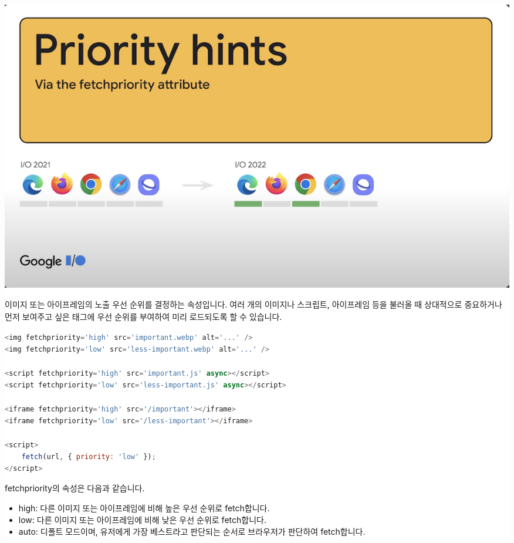 ![priority](./priorityhints.png)

이미지 또는 아이프레임의 노출 우선 순위를 결정하는 속성입니다. 여러 개의 이미지나 스크립트, 아이프레임 등을 불러올 때 상대적으로 중요하거나 먼저 보여주고 싶은 태그에 우선 순위를 부여하여 미리 로드되도록 할 수 있습니다.

```javascript
<img fetchpriority='high' src='important.webp' alt='...' />
<img fetchpriority='low' src='less-important.webp' alt='...' />

<script fetchpriority='high' src='important.js' async></script>
<script fetchpriority='low' src='less-important.js' async></script>

<iframe fetchpriority='high' src='/important'></iframe>
<iframe fetchpriority='low' src='/less-important'></iframe>

<script>
	fetch(url, { priority: 'low' });
</script>
```

fetchpriority의 속성은 다음과 같습니다.

- high: 다른 이미지 또는 아이프레임에 비해 높은 우선 순위로 fetch합니다.
- low: 다른 이미지 또는 아이프레임에 비해 낮은 우선 순위로 fetch합니다.
- auto: 디폴트 모드이며, 유저에게 가장 베스트라고 판단되는 순서로 브라우저가 판단하여 fetch합니다.
